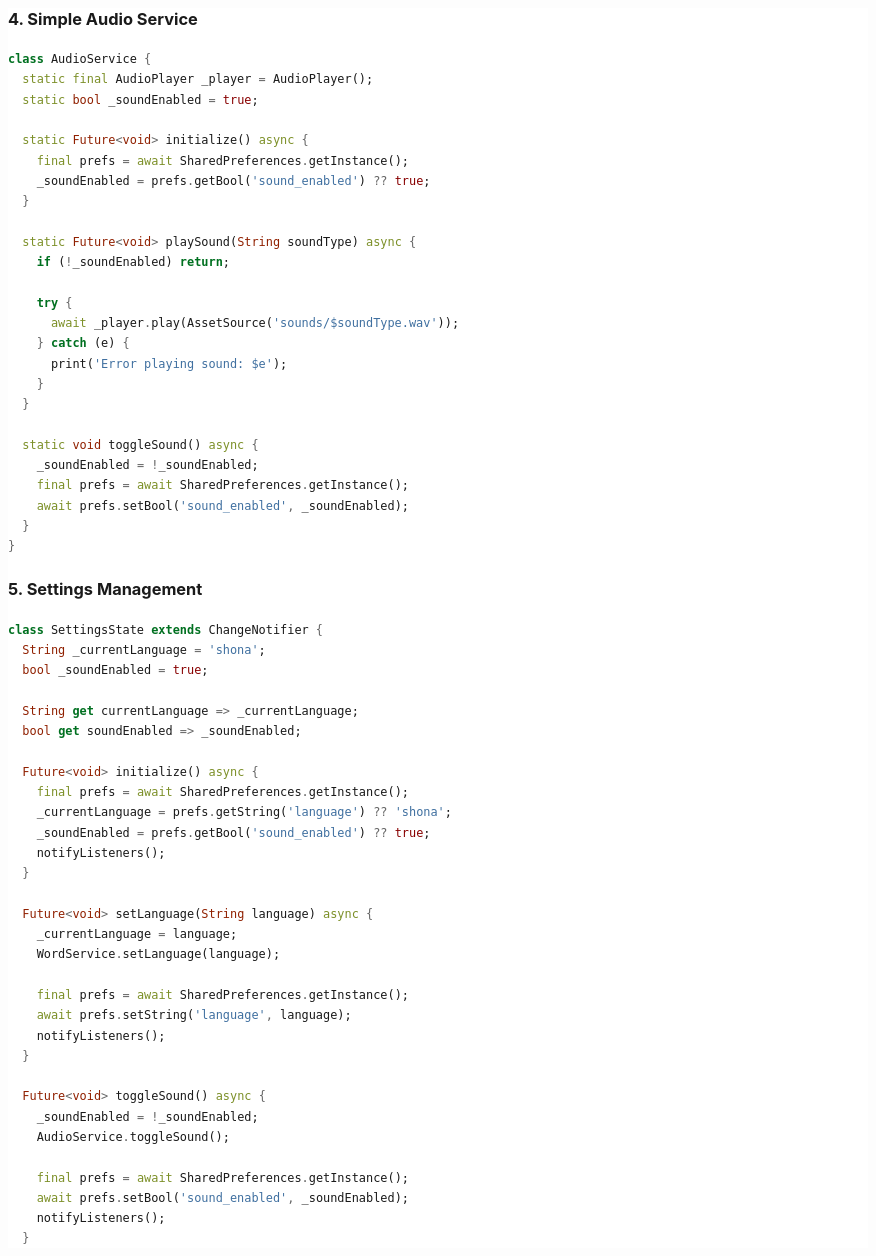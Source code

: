 ### 4. Simple Audio Service

```dart
class AudioService {
  static final AudioPlayer _player = AudioPlayer();
  static bool _soundEnabled = true;
  
  static Future<void> initialize() async {
    final prefs = await SharedPreferences.getInstance();
    _soundEnabled = prefs.getBool('sound_enabled') ?? true;
  }
  
  static Future<void> playSound(String soundType) async {
    if (!_soundEnabled) return;
    
    try {
      await _player.play(AssetSource('sounds/$soundType.wav'));
    } catch (e) {
      print('Error playing sound: $e');
    }
  }
  
  static void toggleSound() async {
    _soundEnabled = !_soundEnabled;
    final prefs = await SharedPreferences.getInstance();
    await prefs.setBool('sound_enabled', _soundEnabled);
  }
}
```

### 5. Settings Management

```dart
class SettingsState extends ChangeNotifier {
  String _currentLanguage = 'shona';
  bool _soundEnabled = true;
  
  String get currentLanguage => _currentLanguage;
  bool get soundEnabled => _soundEnabled;
  
  Future<void> initialize() async {
    final prefs = await SharedPreferences.getInstance();
    _currentLanguage = prefs.getString('language') ?? 'shona';
    _soundEnabled = prefs.getBool('sound_enabled') ?? true;
    notifyListeners();
  }
  
  Future<void> setLanguage(String language) async {
    _currentLanguage = language;
    WordService.setLanguage(language);
    
    final prefs = await SharedPreferences.getInstance();
    await prefs.setString('language', language);
    notifyListeners();
  }
  
  Future<void> toggleSound() async {
    _soundEnabled = !_soundEnabled;
    AudioService.toggleSound();
    
    final prefs = await SharedPreferences.getInstance();
    await prefs.setBool('sound_enabled', _soundEnabled);
    notifyListeners();
  }
```